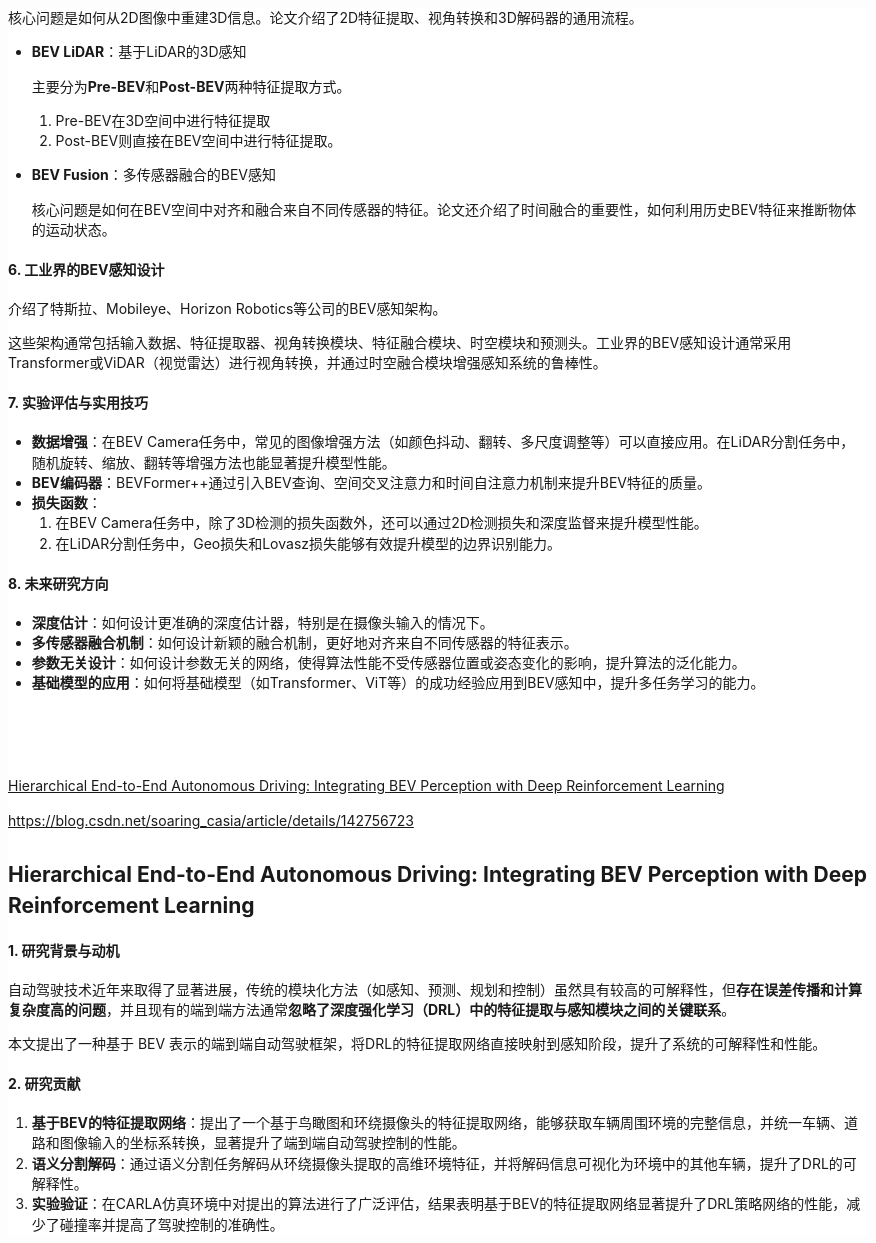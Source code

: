   核心问题是如何从2D图像中重建3D信息。论文介绍了2D特征提取、视角转换和3D解码器的通用流程。
- **BEV LiDAR**：基于LiDAR的3D感知

  主要分为**Pre-BEV**和**Post-BEV**两种特征提取方式。

  1. Pre-BEV在3D空间中进行特征提取
  2. Post-BEV则直接在BEV空间中进行特征提取。
- **BEV Fusion**：多传感器融合的BEV感知

  核心问题是如何在BEV空间中对齐和融合来自不同传感器的特征。论文还介绍了时间融合的重要性，如何利用历史BEV特征来推断物体的运动状态。

#### 6. **工业界的BEV感知设计**
介绍了特斯拉、Mobileye、Horizon Robotics等公司的BEV感知架构。

这些架构通常包括输入数据、特征提取器、视角转换模块、特征融合模块、时空模块和预测头。工业界的BEV感知设计通常采用Transformer或ViDAR（视觉雷达）进行视角转换，并通过时空融合模块增强感知系统的鲁棒性。

#### 7. **实验评估与实用技巧**
- **数据增强**：在BEV Camera任务中，常见的图像增强方法（如颜色抖动、翻转、多尺度调整等）可以直接应用。在LiDAR分割任务中，随机旋转、缩放、翻转等增强方法也能显著提升模型性能。
- **BEV编码器**：BEVFormer++通过引入BEV查询、空间交叉注意力和时间自注意力机制来提升BEV特征的质量。
- **损失函数**：
  1. 在BEV Camera任务中，除了3D检测的损失函数外，还可以通过2D检测损失和深度监督来提升模型性能。
  2. 在LiDAR分割任务中，Geo损失和Lovasz损失能够有效提升模型的边界识别能力。

#### 8. **未来研究方向**
- **深度估计**：如何设计更准确的深度估计器，特别是在摄像头输入的情况下。
- **多传感器融合机制**：如何设计新颖的融合机制，更好地对齐来自不同传感器的特征表示。
- **参数无关设计**：如何设计参数无关的网络，使得算法性能不受传感器位置或姿态变化的影响，提升算法的泛化能力。
- **基础模型的应用**：如何将基础模型（如Transformer、ViT等）的成功经验应用到BEV感知中，提升多任务学习的能力。





&nbsp;

&nbsp;

[Hierarchical End-to-End Autonomous Driving: Integrating BEV Perception with Deep Reinforcement Learning](https://arxiv.org/abs/2409.17659)

https://blog.csdn.net/soaring_casia/article/details/142756723

## Hierarchical End-to-End Autonomous Driving: Integrating BEV Perception with Deep Reinforcement Learning

#### 1. 研究背景与动机
自动驾驶技术近年来取得了显著进展，传统的模块化方法（如感知、预测、规划和控制）虽然具有较高的可解释性，但**存在误差传播和计算复杂度高的问题**，并且现有的端到端方法通常**忽略了深度强化学习（DRL）中的特征提取与感知模块之间的关键联系**。

本文提出了一种基于 BEV 表示的端到端自动驾驶框架，将DRL的特征提取网络直接映射到感知阶段，提升了系统的可解释性和性能。

#### 2. 研究贡献
1. **基于BEV的特征提取网络**：提出了一个基于鸟瞰图和环绕摄像头的特征提取网络，能够获取车辆周围环境的完整信息，并统一车辆、道路和图像输入的坐标系转换，显著提升了端到端自动驾驶控制的性能。
2. **语义分割解码**：通过语义分割任务解码从环绕摄像头提取的高维环境特征，并将解码信息可视化为环境中的其他车辆，提升了DRL的可解释性。
3. **实验验证**：在CARLA仿真环境中对提出的算法进行了广泛评估，结果表明基于BEV的特征提取网络显著提升了DRL策略网络的性能，减少了碰撞率并提高了驾驶控制的准确性。
